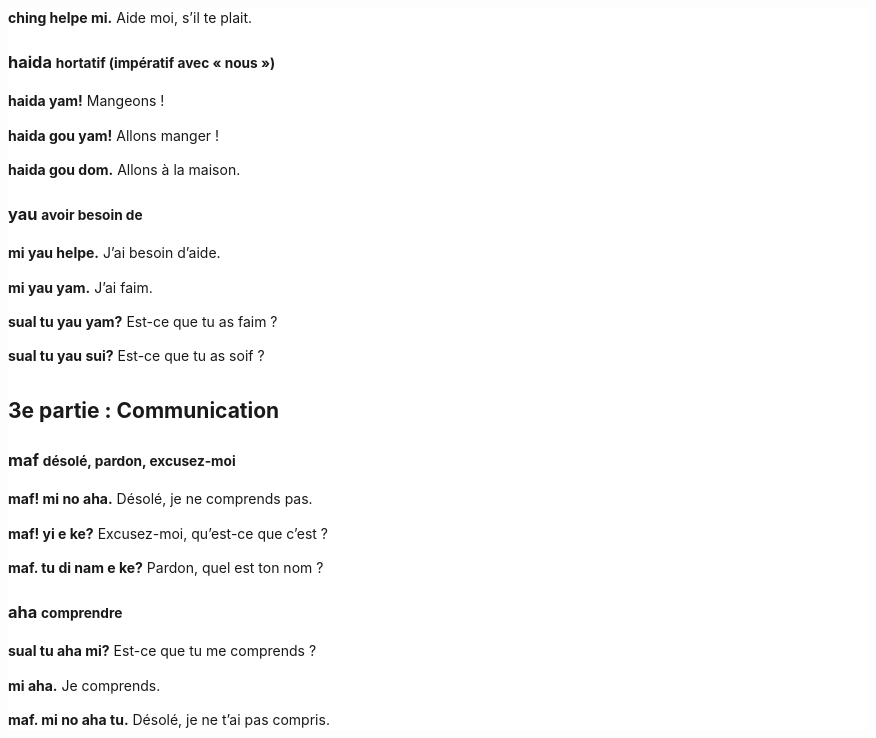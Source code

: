 **ching helpe mi.**
Aide moi, s’il te plait.



### haida <small>hortatif (impératif avec « nous »)</small>

**haida yam!**
Mangeons !

**haida gou yam!**
Allons manger !

**haida gou dom.**
Allons à la maison.



### yau <small>avoir besoin de</small>

**mi yau helpe.**
J’ai besoin d’aide.

**mi yau yam.**
J’ai faim.

**sual tu yau yam?**
Est-ce que tu as faim ?

**sual tu yau sui?**
Est-ce que tu as soif ?




## 3e partie : Communication

### maf <small>désolé, pardon, excusez-moi</small>

**maf! mi no aha.**
Désolé, je ne comprends pas.

**maf! yi e ke?**
Excusez-moi, qu’est-ce que c’est ?

**maf. tu di nam e ke?**
Pardon, quel est ton nom ?



### aha <small>comprendre</small>

**sual tu aha mi?**
Est-ce que tu me comprends ?

**mi aha.**
Je comprends.

**maf. mi no aha tu.**
Désolé, je ne t’ai pas compris.
